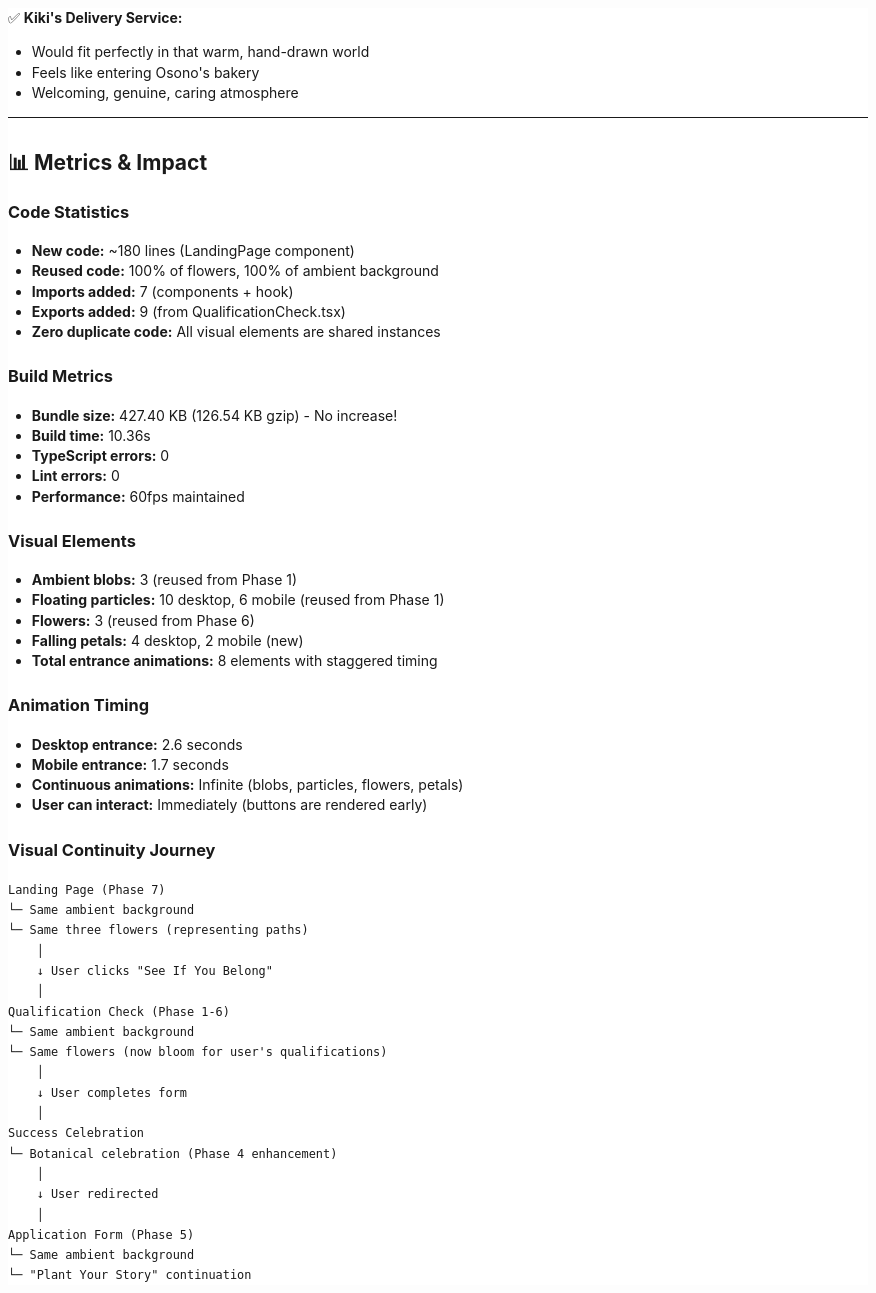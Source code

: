 ✅ **Kiki's Delivery Service:**  
- Would fit perfectly in that warm, hand-drawn world
- Feels like entering Osono's bakery
- Welcoming, genuine, caring atmosphere

---

## 📊 Metrics & Impact

### Code Statistics
- **New code:** ~180 lines (LandingPage component)
- **Reused code:** 100% of flowers, 100% of ambient background
- **Imports added:** 7 (components + hook)
- **Exports added:** 9 (from QualificationCheck.tsx)
- **Zero duplicate code:** All visual elements are shared instances

### Build Metrics
- **Bundle size:** 427.40 KB (126.54 KB gzip) - No increase!
- **Build time:** 10.36s
- **TypeScript errors:** 0
- **Lint errors:** 0
- **Performance:** 60fps maintained

### Visual Elements
- **Ambient blobs:** 3 (reused from Phase 1)
- **Floating particles:** 10 desktop, 6 mobile (reused from Phase 1)
- **Flowers:** 3 (reused from Phase 6)
- **Falling petals:** 4 desktop, 2 mobile (new)
- **Total entrance animations:** 8 elements with staggered timing

### Animation Timing
- **Desktop entrance:** 2.6 seconds
- **Mobile entrance:** 1.7 seconds
- **Continuous animations:** Infinite (blobs, particles, flowers, petals)
- **User can interact:** Immediately (buttons are rendered early)

### Visual Continuity Journey
```
Landing Page (Phase 7)
└─ Same ambient background
└─ Same three flowers (representing paths)
    │
    ↓ User clicks "See If You Belong"
    │
Qualification Check (Phase 1-6)
└─ Same ambient background
└─ Same flowers (now bloom for user's qualifications)
    │
    ↓ User completes form
    │
Success Celebration
└─ Botanical celebration (Phase 4 enhancement)
    │
    ↓ User redirected
    │
Application Form (Phase 5)
└─ Same ambient background
└─ "Plant Your Story" continuation
```
